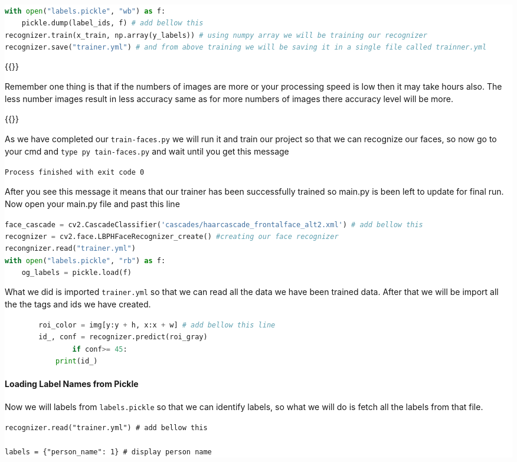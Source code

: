```python
with open("labels.pickle", "wb") as f:
    pickle.dump(label_ids, f) # add bellow this
recognizer.train(x_train, np.array(y_labels)) # using numpy array we will be training our recognizer
recognizer.save("trainer.yml") # and from above training we will be saving it in a single file called trainner.yml
```

{{<alert theme="info">}}

Remember one thing is that if the numbers of images are more or your processing speed is low then it may take hours also. The less number images result in less accuracy same as for more numbers of images there accuracy level will be more.

{{</alert>}}

As we have completed our `train-faces.py` we will run it and train our project so that we can recognize our faces, so now go to your cmd and `type py tain-faces.py` and wait until you get this message

```
Process finished with exit code 0
```



After you see this message it means that our trainer has been successfully trained so main.py is been left to update for final run. Now open your main.py file and past this line

```python
face_cascade = cv2.CascadeClassifier('cascades/haarcascade_frontalface_alt2.xml') # add bellow this
recognizer = cv2.face.LBPHFaceRecognizer_create() #creating our face recognizer
recongnizer.read("trainer.yml")
with open("labels.pickle", "rb") as f:
    og_labels = pickle.load(f)
```

What we did is imported `trainer.yml` so that we can read all the data we have been trained data. After that we will be import all the the tags and ids we have created.

```python
        roi_color = img[y:y + h, x:x + w] # add bellow this line
        id_, conf = recognizer.predict(roi_gray)
		        if conf>= 45:
            print(id_)
```

#### Loading Label Names from Pickle

Now we will labels from `labels.pickle` so that we can identify labels, so what we will do is fetch all the labels from that file.

```
recognizer.read("trainer.yml") # add bellow this

labels = {"person_name": 1} # display person name
```
